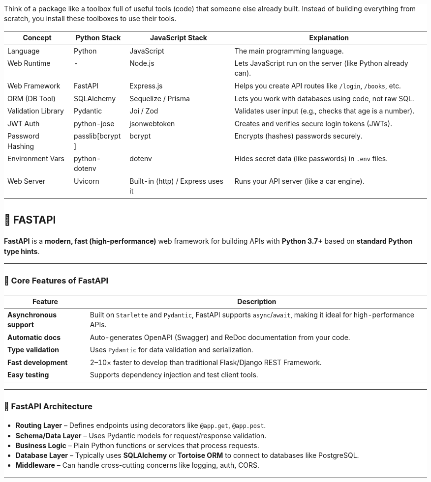 Think of a package like a toolbox full of useful tools (code) that someone else already built.
Instead of building everything from scratch, you install these toolboxes to use their tools.

| **Concept**        | **Python Stack** | **JavaScript Stack**              | **Explanation**                                              |
| ------------------ | ---------------- | --------------------------------- | ------------------------------------------------------------ |
| Language           | Python           | JavaScript                        | The main programming language.                               |
| Web Runtime        | -                | Node.js                           | Lets JavaScript run on the server (like Python already can). |
| Web Framework      | FastAPI          | Express.js                        | Helps you create API routes like `/login`, `/books`, etc.    |
| ORM (DB Tool)      | SQLAlchemy       | Sequelize / Prisma                | Lets you work with databases using code, not raw SQL.        |
| Validation Library | Pydantic         | Joi / Zod                         | Validates user input (e.g., checks that age is a number).    |
| JWT Auth           | python-jose      | jsonwebtoken                      | Creates and verifies secure login tokens (JWTs).             |
| Password Hashing   | passlib\[bcrypt] | bcrypt                            | Encrypts (hashes) passwords securely.                        |
| Environment Vars   | python-dotenv    | dotenv                            | Hides secret data (like passwords) in `.env` files.          |
| Web Server         | Uvicorn          | Built-in (http) / Express uses it | Runs your API server (like a car engine).                    |


## 🚀 FASTAPI

**FastAPI** is a **modern, fast (high-performance)** web framework for building APIs with **Python 3.7+** based on **standard Python type hints**.

---

### 🔧 Core Features of FastAPI

| Feature                  | Description                                                                                                       |
| ------------------------ | ----------------------------------------------------------------------------------------------------------------- |
| **Asynchronous support** | Built on `Starlette` and `Pydantic`, FastAPI supports `async`/`await`, making it ideal for high-performance APIs. |
| **Automatic docs**       | Auto-generates OpenAPI (Swagger) and ReDoc documentation from your code.                                          |
| **Type validation**      | Uses `Pydantic` for data validation and serialization.                                                            |
| **Fast development**     | 2–10× faster to develop than traditional Flask/Django REST Framework.                                             |
| **Easy testing**         | Supports dependency injection and test client tools.                                                              |

---

### 🧠 FastAPI Architecture

* **Routing Layer** – Defines endpoints using decorators like `@app.get`, `@app.post`.
* **Schema/Data Layer** – Uses Pydantic models for request/response validation.
* **Business Logic** – Plain Python functions or services that process requests.
* **Database Layer** – Typically uses **SQLAlchemy** or **Tortoise ORM** to connect to databases like PostgreSQL.
* **Middleware** – Can handle cross-cutting concerns like logging, auth, CORS.

---